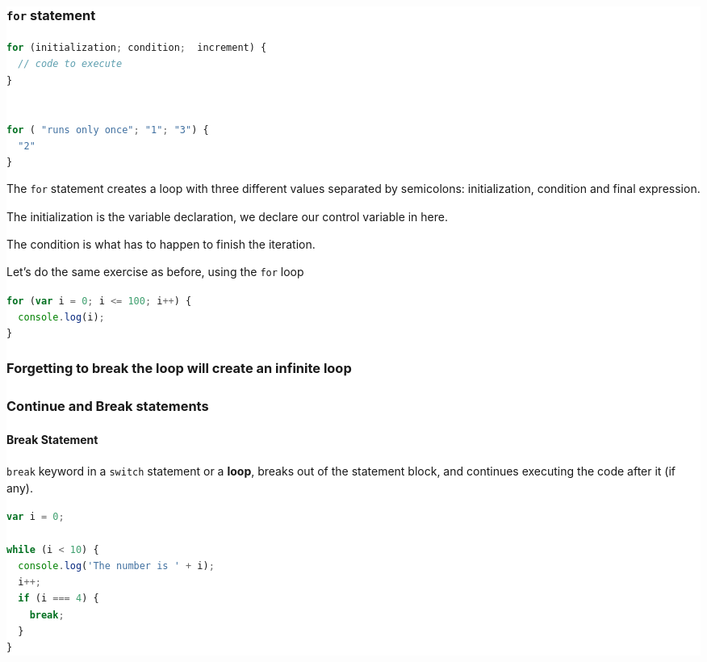 





### `for` statement

```js
for (initialization; condition;  increment) {
  // code to execute
}


for ( "runs only once"; "1"; "3") {
  "2"
}
```

The `for` statement creates a loop with three different values separated by semicolons: initialization, condition and final expression.

The initialization is the variable declaration, we declare our control variable in here. 

The condition is what has to happen to finish the iteration. 



Let’s do the same exercise as before, using the `for` loop

```js
for (var i = 0; i <= 100; i++) {
  console.log(i);
}
```



### Forgetting to break the loop will create an infinite loop 



### Continue and Break statements

#### Break Statement

 `break` keyword  in a `switch` statement or a **loop**, breaks out of the statement block, and continues executing the code after it (if any).



```js
var i = 0;

while (i < 10) {
  console.log('The number is ' + i);
  i++;
  if (i === 4) {
    break;
  }
}
```
